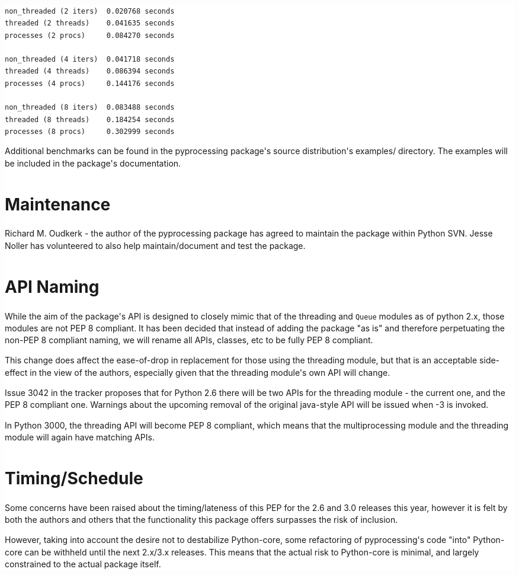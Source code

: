     non_threaded (2 iters)  0.020768 seconds
    threaded (2 threads)    0.041635 seconds
    processes (2 procs)     0.084270 seconds

    non_threaded (4 iters)  0.041718 seconds
    threaded (4 threads)    0.086394 seconds
    processes (4 procs)     0.144176 seconds

    non_threaded (8 iters)  0.083488 seconds
    threaded (8 threads)    0.184254 seconds
    processes (8 procs)     0.302999 seconds

Additional benchmarks can be found in the pyprocessing package's source
distribution's examples/ directory. The examples will be included in the
package's documentation.

Maintenance
===========

Richard M. Oudkerk - the author of the pyprocessing package has agreed
to maintain the package within Python SVN. Jesse Noller has volunteered
to also help maintain/document and test the package.

API Naming
==========

While the aim of the package's API is designed to closely mimic that of
the threading and `Queue` modules as of python 2.x, those modules are
not PEP 8 compliant. It has been decided that instead of adding the
package "as is" and therefore perpetuating the non-PEP 8 compliant
naming, we will rename all APIs, classes, etc to be fully PEP 8
compliant.

This change does affect the ease-of-drop in replacement for those using
the threading module, but that is an acceptable side-effect in the view
of the authors, especially given that the threading module's own API
will change.

Issue 3042 in the tracker proposes that for Python 2.6 there will be two
APIs for the threading module - the current one, and the PEP 8 compliant
one. Warnings about the upcoming removal of the original java-style API
will be issued when -3 is invoked.

In Python 3000, the threading API will become PEP 8 compliant, which
means that the multiprocessing module and the threading module will
again have matching APIs.

Timing/Schedule
===============

Some concerns have been raised about the timing/lateness of this PEP for
the 2.6 and 3.0 releases this year, however it is felt by both the
authors and others that the functionality this package offers surpasses
the risk of inclusion.

However, taking into account the desire not to destabilize Python-core,
some refactoring of pyprocessing's code "into" Python-core can be
withheld until the next 2.x/3.x releases. This means that the actual
risk to Python-core is minimal, and largely constrained to the actual
package itself.
